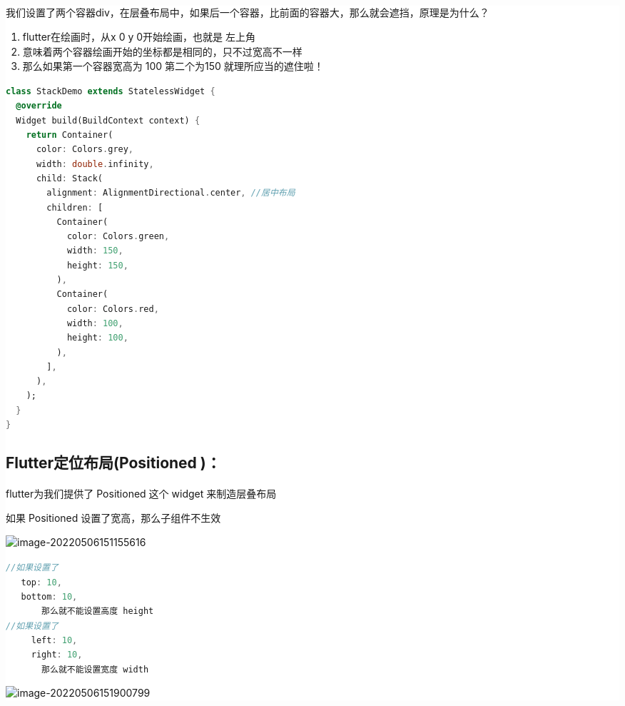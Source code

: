 我们设置了两个容器div，在层叠布局中，如果后一个容器，比前面的容器大，那么就会遮挡，原理是为什么？

1. flutter在绘画时，从x 0 y 0开始绘画，也就是 左上角
2. 意味着两个容器绘画开始的坐标都是相同的，只不过宽高不一样
3. 那么如果第一个容器宽高为 100 第二个为150 就理所应当的遮住啦！

```dart
class StackDemo extends StatelessWidget {
  @override
  Widget build(BuildContext context) {
    return Container(
      color: Colors.grey,
      width: double.infinity,
      child: Stack(
        alignment: AlignmentDirectional.center, //居中布局
        children: [
          Container(
            color: Colors.green,
            width: 150,
            height: 150,
          ),
          Container(
            color: Colors.red,
            width: 100,
            height: 100,
          ),
        ],
      ),
    );
  }
}
```



## Flutter定位布局(Positioned )：

flutter为我们提供了 Positioned 这个 widget 来制造层叠布局

如果 Positioned 设置了宽高，那么子组件不生效

![image-20220506151155616](https://brath.cloud/blogImg/image-20220506151155616.png)

```dart
//如果设置了 
​	top: 10,
​   bottom: 10,
​		那么就不能设置高度 height
//如果设置了
​     left: 10,
​     right: 10,
​		那么就不能设置宽度 width
```

![image-20220506151900799](https://brath.cloud/blogImg/image-20220506151900799.png)

